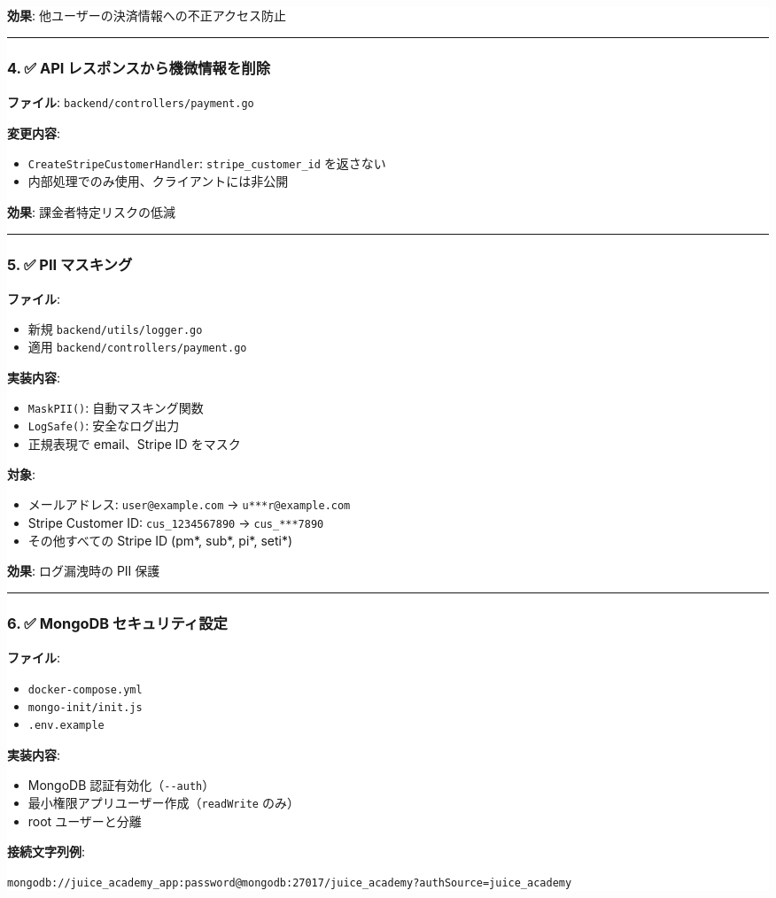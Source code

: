 **効果**: 他ユーザーの決済情報への不正アクセス防止

---

### 4. ✅ API レスポンスから機微情報を削除

**ファイル**: `backend/controllers/payment.go`

**変更内容**:

- `CreateStripeCustomerHandler`: `stripe_customer_id` を返さない
- 内部処理でのみ使用、クライアントには非公開

**効果**: 課金者特定リスクの低減

---

### 5. ✅ PII マスキング

**ファイル**:

- 新規 `backend/utils/logger.go`
- 適用 `backend/controllers/payment.go`

**実装内容**:

- `MaskPII()`: 自動マスキング関数
- `LogSafe()`: 安全なログ出力
- 正規表現で email、Stripe ID をマスク

**対象**:

- メールアドレス: `user@example.com` → `u***r@example.com`
- Stripe Customer ID: `cus_1234567890` → `cus_***7890`
- その他すべての Stripe ID (pm*, sub*, pi*, seti*)

**効果**: ログ漏洩時の PII 保護

---

### 6. ✅ MongoDB セキュリティ設定

**ファイル**:

- `docker-compose.yml`
- `mongo-init/init.js`
- `.env.example`

**実装内容**:

- MongoDB 認証有効化（`--auth`）
- 最小権限アプリユーザー作成（`readWrite` のみ）
- root ユーザーと分離

**接続文字列例**:

```
mongodb://juice_academy_app:password@mongodb:27017/juice_academy?authSource=juice_academy
```
